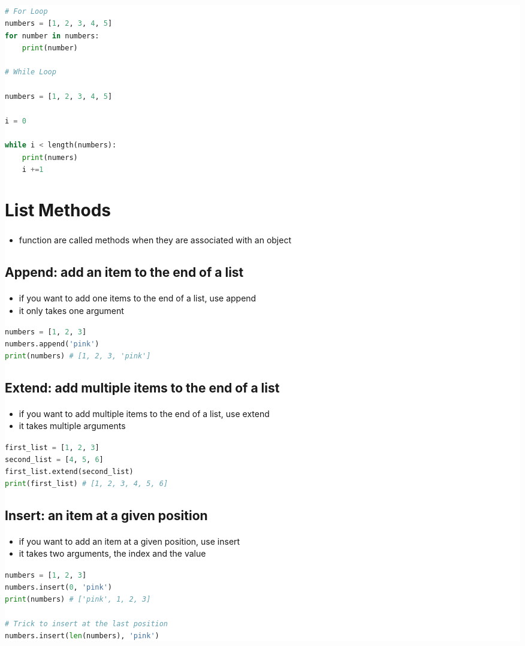 ```python
# For Loop
numbers = [1, 2, 3, 4, 5]
for number in numbers:
    print(number)

# While Loop

numbers = [1, 2, 3, 4, 5]

i = 0

while i < length(numbers):
    print(numers)
    i +=1

```

# List Methods

- function are called methods when they are associated with an object

## Append: add an item to the end of a list

- if you want to add one items to the end of a list, use append
- it only takes one argument

```python
numbers = [1, 2, 3]
numbers.append('pink')
print(numbers) # [1, 2, 3, 'pink']
```

## Extend: add multiple items to the end of a list

- if you want to add multiple items to the end of a list, use extend
- it takes multiple arguments

```python
first_list = [1, 2, 3]
second_list = [4, 5, 6]
first_list.extend(second_list)
print(first_list) # [1, 2, 3, 4, 5, 6]
```

## Insert: an item at a given position

- if you want to add an item at a given position, use insert
- it takes two arguments, the index and the value

```python
numbers = [1, 2, 3]
numbers.insert(0, 'pink')
print(numbers) # ['pink', 1, 2, 3]

# Trick to insert at the last position
numbers.insert(len(numbers), 'pink')
```
